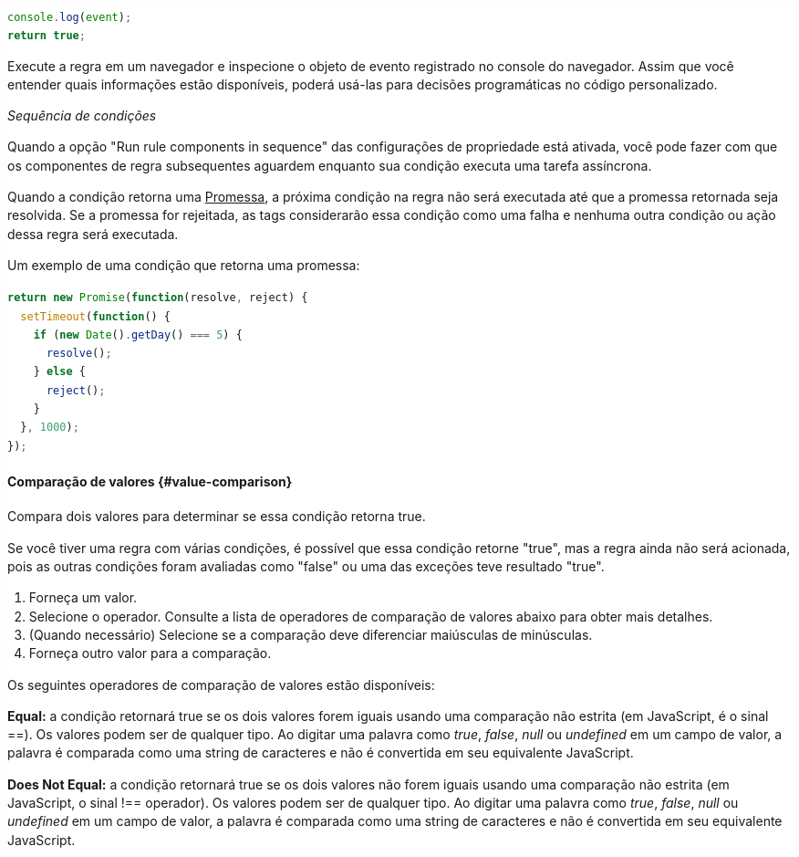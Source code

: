 ```javascript
console.log(event);
return true;
```

Execute a regra em um navegador e inspecione o objeto de evento registrado no console do navegador. Assim que você entender quais informações estão disponíveis, poderá usá-las para decisões programáticas no código personalizado.

*Sequência de condições*

Quando a opção &quot;Run rule components in sequence&quot; das configurações de propriedade está ativada, você pode fazer com que os componentes de regra subsequentes aguardem enquanto sua condição executa uma tarefa assíncrona.

Quando a condição retorna uma [Promessa](https://developer.mozilla.org/pt-BR/docs/Web/JavaScript/Reference/Global_Objects/Promise), a próxima condição na regra não será executada até que a promessa retornada seja resolvida. Se a promessa for rejeitada, as tags considerarão essa condição como uma falha e nenhuma outra condição ou ação dessa regra será executada.

Um exemplo de uma condição que retorna uma promessa:

```javascript
return new Promise(function(resolve, reject) {
  setTimeout(function() {
    if (new Date().getDay() === 5) {
      resolve();
    } else {
      reject();
    }
  }, 1000);
});
```

#### Comparação de valores {#value-comparison}

Compara dois valores para determinar se essa condição retorna true.

Se você tiver uma regra com várias condições, é possível que essa condição retorne &quot;true&quot;, mas a regra ainda não será acionada, pois as outras condições foram avaliadas como &quot;false&quot; ou uma das exceções teve resultado &quot;true&quot;.

1. Forneça um valor.
1. Selecione o operador. Consulte a lista de operadores de comparação de valores abaixo para obter mais detalhes.
1. (Quando necessário) Selecione se a comparação deve diferenciar maiúsculas de minúsculas.
1. Forneça outro valor para a comparação.

Os seguintes operadores de comparação de valores estão disponíveis:

**Equal:** a condição retornará true se os dois valores forem iguais usando uma comparação não estrita (em JavaScript, é o sinal ==). Os valores podem ser de qualquer tipo. Ao digitar uma palavra como _true_, _false_, _null_ ou _undefined_ em um campo de valor, a palavra é comparada como uma string de caracteres e não é convertida em seu equivalente JavaScript.

**Does Not Equal:** a condição retornará true se os dois valores não forem iguais usando uma comparação não estrita (em JavaScript, o sinal !== operador). Os valores podem ser de qualquer tipo. Ao digitar uma palavra como _true_, _false_, _null_ ou _undefined_ em um campo de valor, a palavra é comparada como uma string de caracteres e não é convertida em seu equivalente JavaScript.
